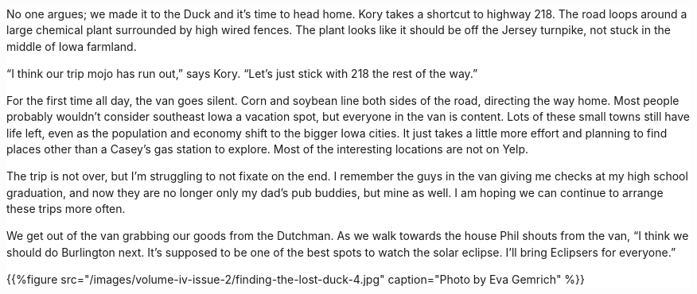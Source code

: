 No one argues; we made it to the Duck and it’s time to head home. Kory
takes a shortcut to highway 218. The road loops around a large chemical
plant surrounded by high wired fences. The plant looks like it should be
off the Jersey turnpike, not stuck in the middle of Iowa farmland.

“I think our trip mojo has run out,” says Kory. “Let’s just stick with
218 the rest of the way.”

For the first time all day, the van goes silent. Corn and soybean line
both sides of the road, directing the way home. Most people probably
wouldn’t consider southeast Iowa a vacation spot, but everyone in the
van is content. Lots of these small towns still have life left, even as
the population and economy shift to the bigger Iowa cities. It just
takes a little more effort and planning to find places other than a
Casey’s gas station to explore. Most of the interesting locations are
not on Yelp.

The trip is not over, but I’m struggling to not fixate on the end. I
remember the guys in the van giving me checks at my high school
graduation, and now they are no longer only my dad’s pub buddies, but
mine as well. I am hoping we can continue to arrange these trips more
often.

We get out of the van grabbing our goods from the Dutchman. As we walk
towards the house Phil shouts from the van, “I think we should do
Burlington next. It’s supposed to be one of the best spots to watch the
solar eclipse. I’ll bring Eclipsers for everyone.”

{{%figure src="/images/volume-iv-issue-2/finding-the-lost-duck-4.jpg" caption="Photo by Eva Gemrich" %}}